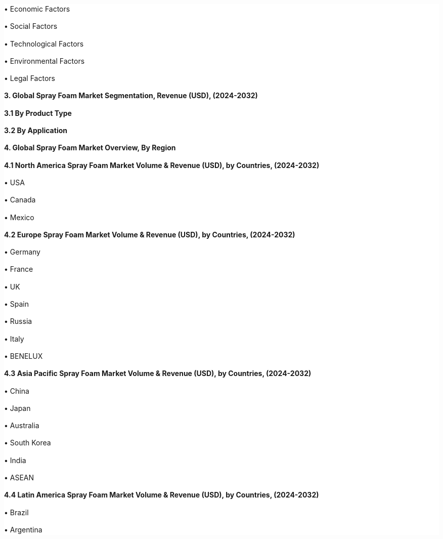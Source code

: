 • Economic Factors

• Social Factors

• Technological Factors

• Environmental Factors

• Legal Factors

<strong>3. Global Spray Foam Market Segmentation, Revenue (USD), (2024-2032)</strong>

<strong>3.1 By Product Type</strong>

<strong>3.2 By Application</strong>

<strong>4. Global Spray Foam Market Overview, By Region</strong>

<strong>4.1 North America Spray Foam Market Volume &amp; Revenue (USD), by Countries, (2024-2032)</strong>

• USA

• Canada

• Mexico

<strong>4.2 Europe Spray Foam Market Volume &amp; Revenue (USD), by Countries, (2024-2032)</strong>

• Germany

• France

• UK

• Spain

• Russia

• Italy

• BENELUX

<strong>4.3 Asia Pacific Spray Foam Market Volume &amp; Revenue (USD), by Countries, (2024-2032)</strong>

• China

• Japan

• Australia

• South Korea

• India

• ASEAN

<strong>4.4 Latin America Spray Foam Market Volume &amp; Revenue (USD), by Countries, (2024-2032)</strong>

• Brazil

• Argentina
